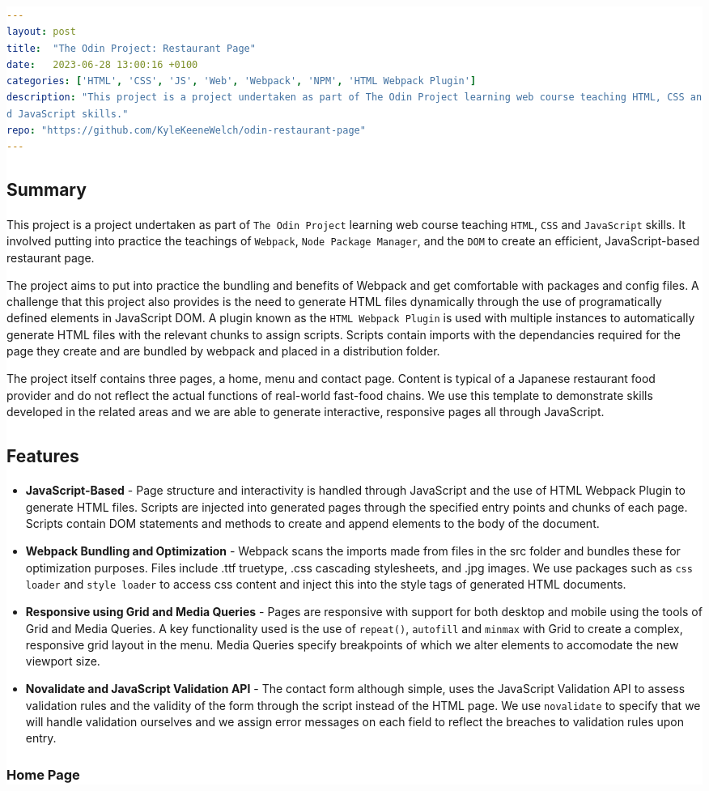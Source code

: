 ```yaml
---
layout: post
title:  "The Odin Project: Restaurant Page"
date:   2023-06-28 13:00:16 +0100
categories: ['HTML', 'CSS', 'JS', 'Web', 'Webpack', 'NPM', 'HTML Webpack Plugin']
description: "This project is a project undertaken as part of The Odin Project learning web course teaching HTML, CSS and JavaScript skills."
repo: "https://github.com/KyleKeeneWelch/odin-restaurant-page"
---
```


## Summary
This project is a project undertaken as part of `The Odin Project` learning web course teaching `HTML`, `CSS` and `JavaScript` skills. It involved putting into practice the teachings of `Webpack`, `Node Package Manager`, and the `DOM` to create an efficient, JavaScript-based restaurant page.

The project aims to put into practice the bundling and benefits of Webpack and get comfortable with packages and config files. A challenge that this project also provides is the need to generate HTML files dynamically through the use of programatically defined elements in JavaScript DOM. A plugin known as the `HTML Webpack Plugin` is used with multiple instances to automatically generate HTML files with the relevant chunks to assign scripts. Scripts contain imports with the dependancies required for the page they create and are bundled by webpack and placed in a distribution folder. 

The project itself contains three pages, a home, menu and contact page. Content is typical of a Japanese restaurant food provider and do not reflect the actual functions of real-world fast-food chains. We use this template to demonstrate skills developed in the related areas and we are able to generate interactive, responsive pages all through JavaScript.

## Features

- **JavaScript-Based** - Page structure and interactivity is handled through JavaScript and the use of HTML Webpack Plugin to generate HTML files. Scripts are injected into generated pages through the specified entry points and chunks of each page. Scripts contain DOM statements and methods to create and append elements to the body of the document. 

- **Webpack Bundling and Optimization** - Webpack scans the imports made from files in the src folder and bundles these for optimization purposes. Files include .ttf truetype, .css cascading stylesheets, and .jpg images. We use packages such as `css loader` and `style loader` to access css content and inject this into the style tags of generated HTML documents. 

- **Responsive using Grid and Media Queries** - Pages are responsive with support for both desktop and mobile using the tools of Grid and Media Queries. A key functionality used is the use of `repeat()`, `autofill` and `minmax` with Grid to create a complex, responsive grid layout in the menu. Media Queries specify breakpoints of which we alter elements to accomodate the new viewport size.  

- **Novalidate and JavaScript Validation API** - The contact form although simple, uses the JavaScript Validation API to assess validation rules and the validity of the form through the script instead of the HTML page. We use `novalidate` to specify that we will handle validation ourselves and we assign error messages on each field to reflect the breaches to validation rules upon entry.

### Home Page
